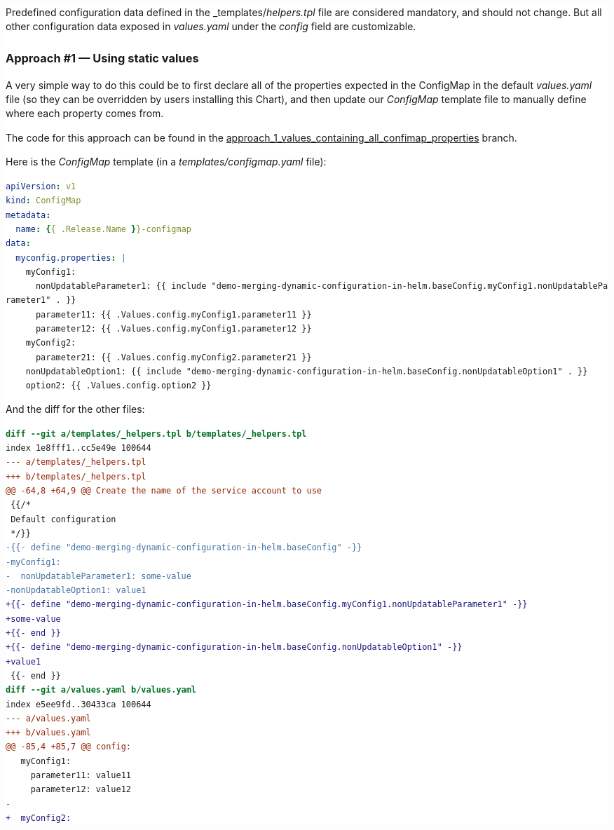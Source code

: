 Predefined configuration data defined in the _templates/_helpers.tpl_ file are considered mandatory, and should not change. But all other configuration data exposed in _values.yaml_ under the _config_ field are customizable.

### Approach #1 — Using static values

A very simple way to do this could be to first declare all of the properties expected in the ConfigMap in the default _values.yaml_ file (so they can be overridden by users installing this Chart), and then update our _ConfigMap_ template file to manually define where each property comes from.

The code for this approach can be found in the [approach_1_values_containing_all_confimap_properties](https://github.com/rm3l/demo-merging-dynamic-configuration-in-helm/compare/approach_1_values_containing_all_confimap_properties) branch.

Here is the _ConfigMap_ template (in a _templates/configmap.yaml_ file):

```yaml
apiVersion: v1
kind: ConfigMap
metadata:
  name: {{ .Release.Name }}-configmap
data:
  myconfig.properties: |
    myConfig1:
      nonUpdatableParameter1: {{ include "demo-merging-dynamic-configuration-in-helm.baseConfig.myConfig1.nonUpdatableParameter1" . }}
      parameter11: {{ .Values.config.myConfig1.parameter11 }}
      parameter12: {{ .Values.config.myConfig1.parameter12 }}
    myConfig2:
      parameter21: {{ .Values.config.myConfig2.parameter21 }}
    nonUpdatableOption1: {{ include "demo-merging-dynamic-configuration-in-helm.baseConfig.nonUpdatableOption1" . }}
    option2: {{ .Values.config.option2 }}
```

And the diff for the other files:

```diff
diff --git a/templates/_helpers.tpl b/templates/_helpers.tpl
index 1e8fff1..cc5e49e 100644
--- a/templates/_helpers.tpl
+++ b/templates/_helpers.tpl
@@ -64,8 +64,9 @@ Create the name of the service account to use
 {{/*
 Default configuration
 */}}
-{{- define "demo-merging-dynamic-configuration-in-helm.baseConfig" -}}
-myConfig1:
-  nonUpdatableParameter1: some-value
-nonUpdatableOption1: value1
+{{- define "demo-merging-dynamic-configuration-in-helm.baseConfig.myConfig1.nonUpdatableParameter1" -}}
+some-value
+{{- end }}
+{{- define "demo-merging-dynamic-configuration-in-helm.baseConfig.nonUpdatableOption1" -}}
+value1
 {{- end }}
diff --git a/values.yaml b/values.yaml
index e5ee9fd..30433ca 100644
--- a/values.yaml
+++ b/values.yaml
@@ -85,4 +85,7 @@ config:
   myConfig1:
     parameter11: value11
     parameter12: value12
-
+  myConfig2:
```